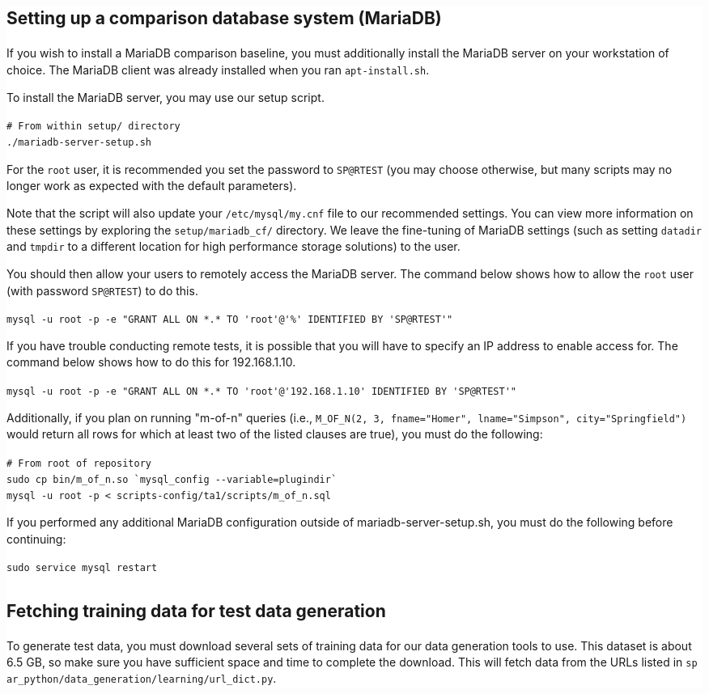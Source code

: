 Setting up a comparison database system (MariaDB)
-------------------------------------------------------------------------------
If you wish to install a MariaDB comparison baseline, you must additionally install the MariaDB server on your workstation of choice. The MariaDB client was already installed when you ran `apt-install.sh`.

To install the MariaDB server, you may use our setup script.

```
# From within setup/ directory
./mariadb-server-setup.sh
```

For the `root` user, it is recommended you set the password to `SP@RTEST` (you may choose otherwise, but many scripts may no longer work as expected with the default parameters).

Note that the script will also update your `/etc/mysql/my.cnf` file to our recommended settings. You can view more information on these settings by exploring the `setup/mariadb_cf/` directory. We leave the fine-tuning of MariaDB settings (such as setting `datadir` and `tmpdir` to a different location for high performance storage solutions) to the user.

You should then allow your users to remotely access the MariaDB server. The command below shows how to allow the `root` user (with password `SP@RTEST`) to do this. 

```
mysql -u root -p -e "GRANT ALL ON *.* TO 'root'@'%' IDENTIFIED BY 'SP@RTEST'"
```

If you have trouble conducting remote tests, it is possible that you will have to specify an IP address to enable access for. The command below shows how to do this for 192.168.1.10.

```
mysql -u root -p -e "GRANT ALL ON *.* TO 'root'@'192.168.1.10' IDENTIFIED BY 'SP@RTEST'"
```

Additionally, if you plan on running "m-of-n" queries (i.e., `M_OF_N(2, 3, fname="Homer", lname="Simpson", city="Springfield")` would return all rows for which at least two of the listed clauses are true), you must do the following:

```
# From root of repository
sudo cp bin/m_of_n.so `mysql_config --variable=plugindir`
mysql -u root -p < scripts-config/ta1/scripts/m_of_n.sql
```



If you performed any additional MariaDB configuration outside of mariadb-server-setup.sh, you must do the following before continuing:

```
sudo service mysql restart
```

Fetching training data for test data generation
-------------------------------------------------------------------------------
To generate test data, you must download several sets of training data for our data generation tools to use. This dataset is about 6.5 GB, so make sure you have sufficient space and time to complete the download. This will fetch data from the URLs listed in `spar_python/data_generation/learning/url_dict.py`.
